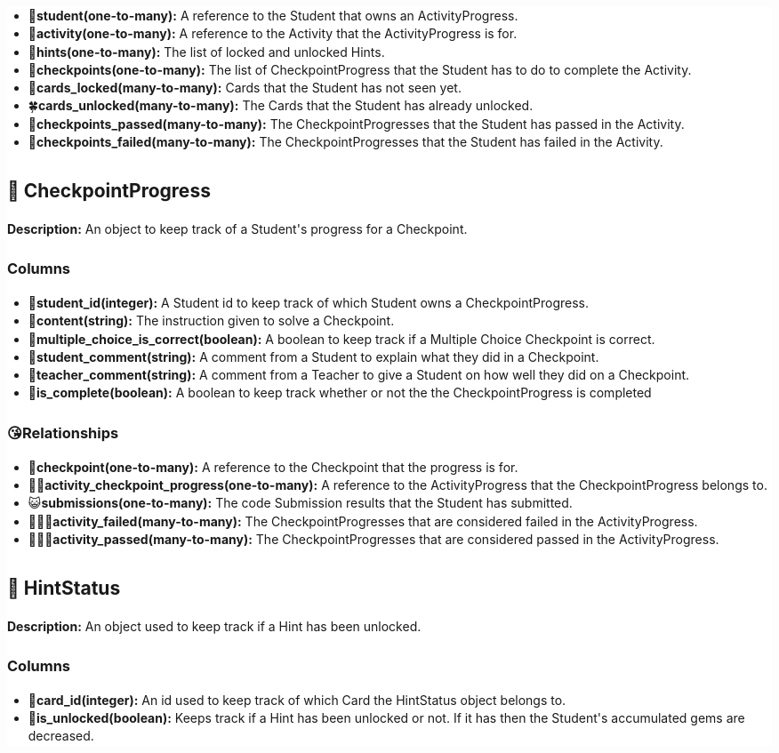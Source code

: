 * 🍑**student\(one-to-many\):** A reference to the Student that owns an ActivityProgress.
* 🎡**activity\(one-to-many\):** A reference to the Activity that the ActivityProgress is for.
* 🍚**hints\(one-to-many\):** The list of locked and unlocked Hints. 
* 🍒**checkpoints\(one-to-many\):** The list of CheckpointProgress that the Student has to do to complete the Activity.
* 🥦**cards\_locked\(many-to-many\):** Cards that the Student has not seen yet.
* 🍀**cards\_unlocked\(many-to-many\):** The Cards that the Student has already unlocked.
* 🥳**checkpoints\_passed\(many-to-many\):** The CheckpointProgresses that the Student has passed in the Activity. 
* 🤭**checkpoints\_failed\(many-to-many\):** The CheckpointProgresses that the Student has failed in the Activity. 

## 🌈 CheckpointProgress

**Description:** An object to keep track of a Student's progress for a Checkpoint.

### Columns

* 🎋**student\_id\(integer\):** A Student id to keep track of which Student owns a CheckpointProgress.
* 🍁**content\(string\):** The instruction given to solve a Checkpoint.
* 🌺**multiple\_choice\_is\_correct\(boolean\):** A boolean to keep track if a Multiple Choice Checkpoint is correct.
* 🦐**student\_comment\(string\):** A comment from a Student to explain what they did in a Checkpoint. 
* 🦖**teacher\_comment\(string\):** A comment from a Teacher to give a Student on how well they did on a Checkpoint.
* 🐊**is\_complete\(boolean\):** A boolean to keep track whether or not the the CheckpointProgress is completed

### 😘Relationships

* 🤖**checkpoint\(one-to-many\):** A reference to the Checkpoint that the progress is for.
* 👩‍🎨**activity\_checkpoint\_progress\(one-to-many\):** A reference to the ActivityProgress that the CheckpointProgress belongs to.
* 😺**submissions\(one-to-many\):** The code Submission results that the Student has submitted.
* 👨🏻‍🌾**activity\_failed\(many-to-many\):** The CheckpointProgresses that are considered failed in the ActivityProgress.
* 👨🏻‍💻**activity\_passed\(many-to-many\):** The CheckpointProgresses that are considered passed in the ActivityProgress.

## 🍔 HintStatus

**Description:** An object used to keep track if a Hint has been unlocked.

### Columns

* 🍮**card\_id\(integer\):** An id used to keep track of which Card the HintStatus object belongs to.
* 🏓**is\_unlocked\(boolean\):** Keeps track if a Hint has been unlocked or not. If it has then the Student's accumulated gems are decreased. 

